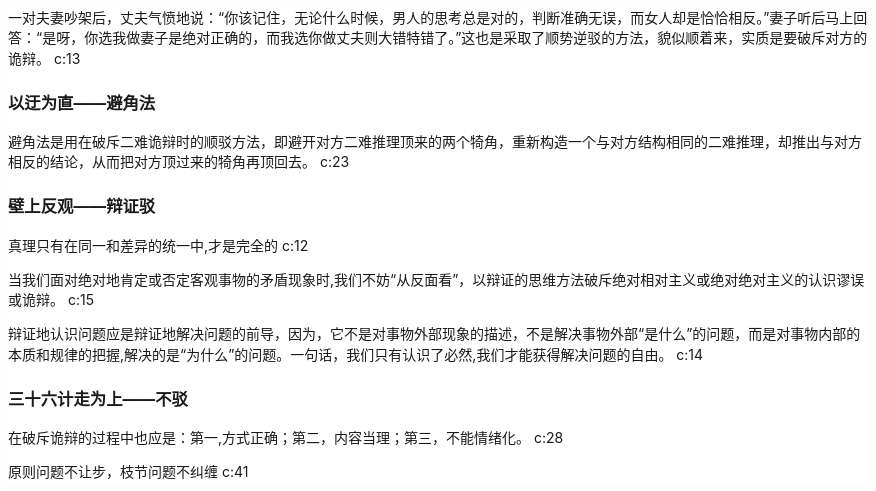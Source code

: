 一对夫妻吵架后，丈夫气愤地说：“你该记住，无论什么时候，男人的思考总是对的，判断准确无误，而女人却是恰恰相反。”妻子听后马上回答：“是呀，你选我做妻子是绝对正确的，而我选你做丈夫则大错特错了。”这也是采取了顺势逆驳的方法，貌似顺着来，实质是要破斥对方的诡辩。 c:13

### 以迂为直——避角法

避角法是用在破斥二难诡辩时的顺驳方法，即避开对方二难推理顶来的两个犄角，重新构造一个与对方结构相同的二难推理，却推出与对方相反的结论，从而把对方顶过来的犄角再顶回去。 c:23

### 壁上反观——辩证驳

真理只有在同一和差异的统一中,才是完全的 c:12

当我们面对绝对地肯定或否定客观事物的矛盾现象时,我们不妨“从反面看”，以辩证的思维方法破斥绝对相对主义或绝对绝对主义的认识谬误或诡辩。 c:15

辩证地认识问题应是辩证地解决问题的前导，因为，它不是对事物外部现象的描述，不是解决事物外部“是什么”的问题，而是对事物内部的本质和规律的把握,解决的是“为什么”的问题。一句话，我们只有认识了必然,我们才能获得解决问题的自由。 c:14

### 三十六计走为上——不驳

在破斥诡辩的过程中也应是：第一,方式正确；第二，内容当理；第三，不能情绪化。 c:28

原则问题不让步，枝节问题不纠缠 c:41
